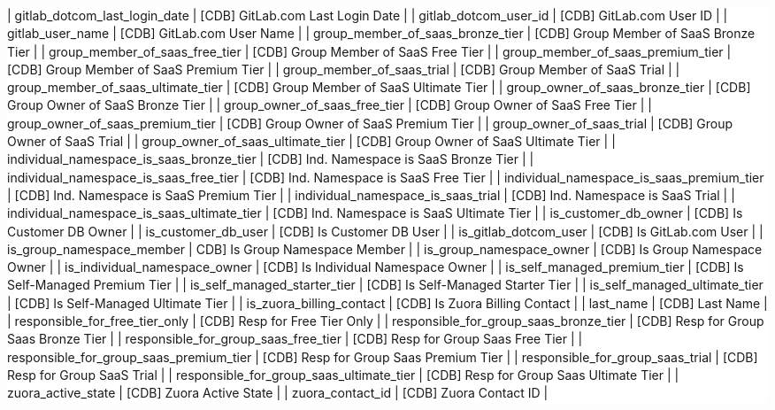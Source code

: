 | gitlab_dotcom_last_login_date              | [CDB] GitLab.com Last Login Date           |
| gitlab_dotcom_user_id                      | [CDB] GitLab.com User ID                   |
| gitlab_user_name                           | [CDB] GitLab.com User Name                 |
| group_member_of_saas_bronze_tier    | [CDB] Group Member of SaaS Bronze Tier     |
| group_member_of_saas_free_tier             | [CDB] Group Member of SaaS Free Tier       |
| group_member_of_saas_premium_tier          | [CDB] Group Member of SaaS Premium Tier    |
| group_member_of_saas_trial                 | [CDB] Group Member of SaaS Trial           |
| group_member_of_saas_ultimate_tier         | [CDB] Group Member of SaaS Ultimate Tier   |
| group_owner_of_saas_bronze_tier            | [CDB] Group Owner of SaaS Bronze Tier      |
| group_owner_of_saas_free_tier              | [CDB] Group Owner of SaaS Free Tier        |
| group_owner_of_saas_premium_tier           | [CDB] Group Owner of SaaS Premium Tier     |
| group_owner_of_saas_trial                  | [CDB] Group Owner of SaaS Trial            |
| group_owner_of_saas_ultimate_tier          | [CDB] Group Owner of SaaS Ultimate Tier    |
| individual_namespace_is_saas_bronze_tier   | [CDB] Ind. Namespace is SaaS Bronze Tier   |
| individual_namespace_is_saas_free_tier     | [CDB] Ind. Namespace is SaaS Free Tier     |
| individual_namespace_is_saas_premium_tier  | [CDB] Ind. Namespace is SaaS Premium Tier  |
| individual_namespace_is_saas_trial         | [CDB] Ind. Namespace is SaaS Trial         |
| individual_namespace_is_saas_ultimate_tier | [CDB] Ind. Namespace is SaaS Ultimate Tier |
| is_customer_db_owner                       | [CDB] Is Customer DB Owner                 |
| is_customer_db_user                        | [CDB] Is Customer DB User                  |
| is_gitlab_dotcom_user                      | [CDB] Is GitLab.com User                   |
| is_group_namespace_member                  | CDB] Is Group Namespace Member            |
| is_group_namespace_owner                   | [CDB] Is Group Namespace Owner             |
| is_individual_namespace_owner              | [CDB] Is Individual Namespace Owner        |
| is_self_managed_premium_tier               | [CDB] Is Self-Managed Premium Tier         |
| is_self_managed_starter_tier               | [CDB] Is Self-Managed Starter Tier         |
| is_self_managed_ultimate_tier   | [CDB] Is Self-Managed Ultimate Tier        |
| is_zuora_billing_contact | [CDB] Is Zuora Billing Contact |
| last_name | [CDB] Last Name |
| responsible_for_free_tier_only           | [CDB] Resp for Free Tier Only           |
| responsible_for_group_saas_bronze_tier   | [CDB] Resp for Group Saas Bronze Tier   |
| responsible_for_group_saas_free_tier     | [CDB] Resp for Group Saas Free Tier     |
| responsible_for_group_saas_premium_tier  | [CDB] Resp for Group Saas Premium Tier  |
| responsible_for_group_saas_trial         | [CDB] Resp for Group SaaS Trial         |
| responsible_for_group_saas_ultimate_tier | [CDB] Resp for Group Saas Ultimate Tier |
| zuora_active_state | [CDB] Zuora Active State |
| zuora_contact_id   | [CDB] Zuora Contact ID |